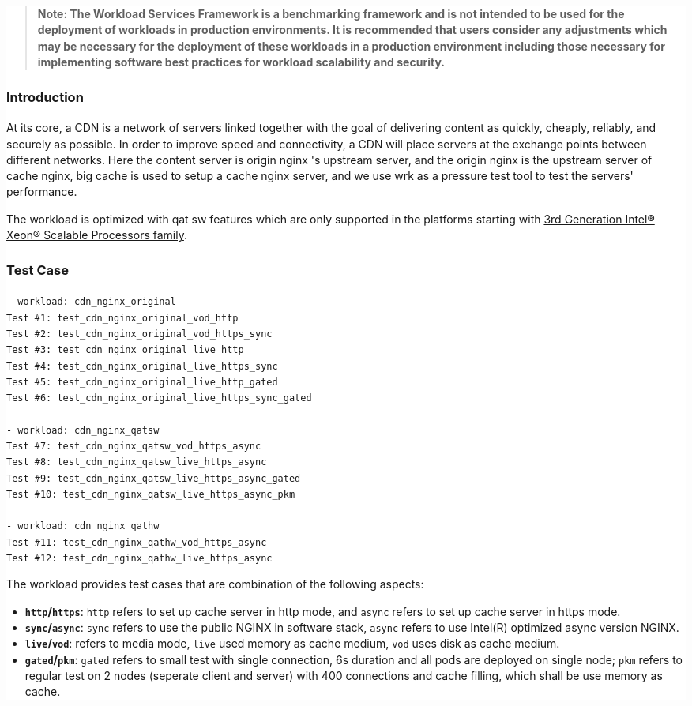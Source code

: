 >
> **Note: The Workload Services Framework is a benchmarking framework and is not intended to be used for the deployment of workloads in production environments. It is recommended that users consider any adjustments which may be necessary for the deployment of these workloads in a production environment including those necessary for implementing software best practices for workload scalability and security.**
>
### Introduction

At its core, a CDN is a network of servers linked together with the goal of delivering content as quickly, cheaply, reliably, and securely as possible. In order to improve speed and connectivity, a CDN will place servers at the exchange points between different networks. Here the content server is origin nginx 's upstream server, and the origin nginx is the upstream server of cache nginx, big cache is used to setup a cache nginx server, and we use wrk as a pressure test tool to test the servers' performance.

The workload is optimized with qat sw features which are only supported in the platforms starting with [3rd Generation Intel&reg; Xeon&reg; Scalable Processors family](https://www.intel.com/content/www/us/en/products/docs/processors/xeon/3rd-gen-xeon-scalable-processors-brief.html).

### Test Case

```log
- workload: cdn_nginx_original
Test #1: test_cdn_nginx_original_vod_http
Test #2: test_cdn_nginx_original_vod_https_sync
Test #3: test_cdn_nginx_original_live_http
Test #4: test_cdn_nginx_original_live_https_sync
Test #5: test_cdn_nginx_original_live_http_gated
Test #6: test_cdn_nginx_original_live_https_sync_gated

- workload: cdn_nginx_qatsw
Test #7: test_cdn_nginx_qatsw_vod_https_async
Test #8: test_cdn_nginx_qatsw_live_https_async
Test #9: test_cdn_nginx_qatsw_live_https_async_gated
Test #10: test_cdn_nginx_qatsw_live_https_async_pkm

- workload: cdn_nginx_qathw
Test #11: test_cdn_nginx_qathw_vod_https_async
Test #12: test_cdn_nginx_qathw_live_https_async
```

The workload provides test cases that are combination of the following aspects:

- **`http`/`https`**: `http` refers to set up cache server in http mode, and `async` refers to set up cache server in https mode.
- **`sync`/`async`**: `sync` refers to use the public NGINX in software stack, `async` refers to use Intel(R) optimized async version NGINX.
- **`live`/`vod`**: refers to media mode, `live` used memory as cache medium, `vod` uses disk as cache medium.
- **`gated`/`pkm`**: `gated` refers to small test with single connection, 6s duration and all pods are deployed on single node; `pkm` refers to regular test on 2 nodes (seperate client and server) with 400 connections and cache filling, which shall be use memory as cache.
